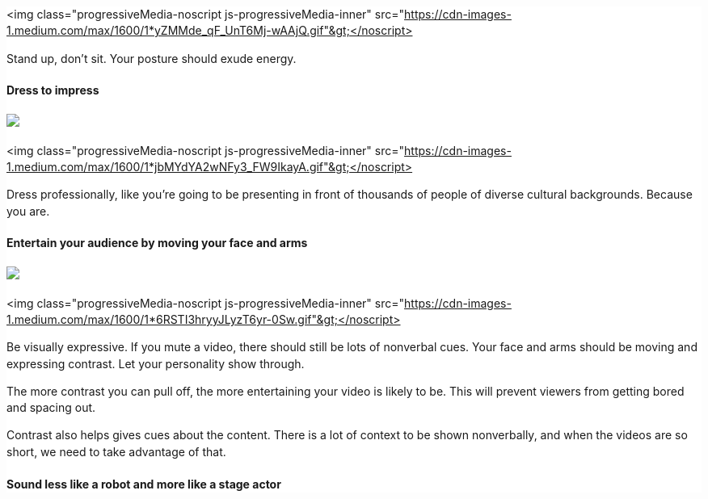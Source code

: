 <canvas class="progressiveMedia-canvas js-progressiveMedia-canvas" width="75" height="37"></canvas>

<noscript class="js-progressiveMedia-inner">&lt;img class="progressiveMedia-noscript js-progressiveMedia-inner" src="https://cdn-images-1.medium.com/max/1600/1*yZMMde_qF_UnT6Mj-wAAjQ.gif"&gt;</noscript>







Stand up, don’t sit. Your posture should exude energy.

#### Dress to impress





![](https://cdn-images-1.medium.com/freeze/max/60/1*jbMYdYA2wNFy3_FW9IkayA.gif?q=20)

<canvas class="progressiveMedia-canvas js-progressiveMedia-canvas" width="75" height="41"></canvas>

<noscript class="js-progressiveMedia-inner">&lt;img class="progressiveMedia-noscript js-progressiveMedia-inner" src="https://cdn-images-1.medium.com/max/1600/1*jbMYdYA2wNFy3_FW9IkayA.gif"&gt;</noscript>







Dress professionally, like you’re going to be presenting in front of thousands of people of diverse cultural backgrounds. Because you are.

#### Entertain your audience by moving your face and arms





![](https://cdn-images-1.medium.com/freeze/max/60/1*6RSTI3hryyJLyzT6yr-0Sw.gif?q=20)

<canvas class="progressiveMedia-canvas js-progressiveMedia-canvas" width="75" height="32"></canvas>

<noscript class="js-progressiveMedia-inner">&lt;img class="progressiveMedia-noscript js-progressiveMedia-inner" src="https://cdn-images-1.medium.com/max/1600/1*6RSTI3hryyJLyzT6yr-0Sw.gif"&gt;</noscript>







Be visually expressive. If you mute a video, there should still be lots of nonverbal cues. Your face and arms should be moving and expressing contrast. Let your personality show through.

The more contrast you can pull off, the more entertaining your video is likely to be. This will prevent viewers from getting bored and spacing out.

Contrast also helps gives cues about the content. There is a lot of context to be shown nonverbally, and when the videos are so short, we need to take advantage of that.

#### Sound less like a robot and more like a stage actor
